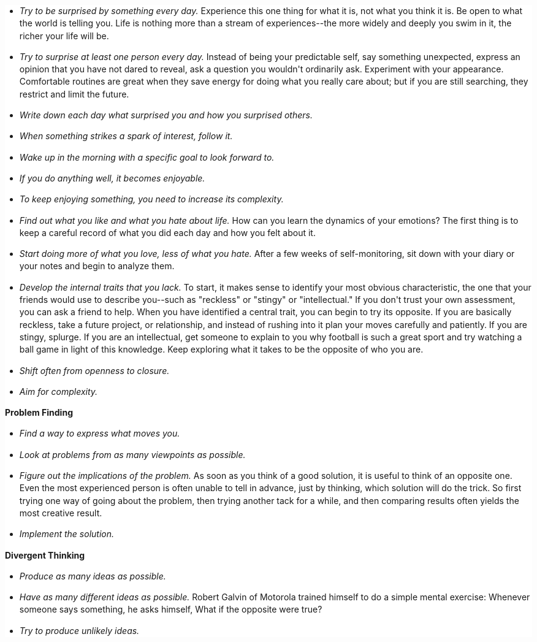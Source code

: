 - _Try to be surprised by something every day._ Experience this one thing for what it is, not what you think it is. Be open to what the world is telling you. Life is nothing more than a stream of experiences--the more widely and deeply you swim in it, the richer your life will be.

- _Try to surprise at least one person every day._ Instead of being your predictable self, say something unexpected, express an opinion that you have not dared to reveal, ask a question you wouldn't ordinarily ask. Experiment with your appearance. Comfortable routines are great when they save energy for doing what you really care about; but if you are still searching, they restrict and limit the future.

- _Write down each day what surprised you and how you surprised others._

- _When something strikes a spark of interest, follow it._

- _Wake up in the morning with a specific goal to look forward to._

- _If you do anything well, it becomes enjoyable._

- _To keep enjoying something, you need to increase its complexity._

- _Find out what you like and what you hate about life._ How can you learn the dynamics of your emotions? The first thing is to keep a careful record of what you did each day and how you felt about it.

- _Start doing more of what you love, less of what you hate._ After a few weeks of self-monitoring, sit down with your diary or your notes and begin to analyze them.

- _Develop the internal traits that you lack._ To start, it makes sense to identify your most obvious characteristic, the one that your friends would use to describe you--such as "reckless" or "stingy" or "intellectual." If you don't trust your own assessment, you can ask a friend to help. When you have identified a central trait, you can begin to try its opposite. If you are basically reckless, take a future project, or relationship, and instead of rushing into it plan your moves carefully and patiently. If you are stingy, splurge. If you are an intellectual, get someone to explain to you why football is such a great sport and try watching a ball game in light of this knowledge. Keep exploring what it takes to be the opposite of who you are.

- _Shift often from openness to closure._

- _Aim for complexity._

**Problem Finding**

- _Find a way to express what moves you._

- _Look at problems from as many viewpoints as possible._

- _Figure out the implications of the problem._ As soon as you think of a good solution, it is useful to think of an opposite one. Even the most experienced person is often unable to tell in advance, just by thinking, which solution will do the trick. So first trying one way of going about the problem, then trying another tack for a while, and then comparing results often yields the most creative result.

- _Implement the solution._

**Divergent Thinking**

- _Produce as many ideas as possible._

- _Have as many different ideas as possible._ Robert Galvin of Motorola trained himself to do a simple mental exercise: Whenever someone says something, he asks himself, What if the opposite were true?

- _Try to produce unlikely ideas._
